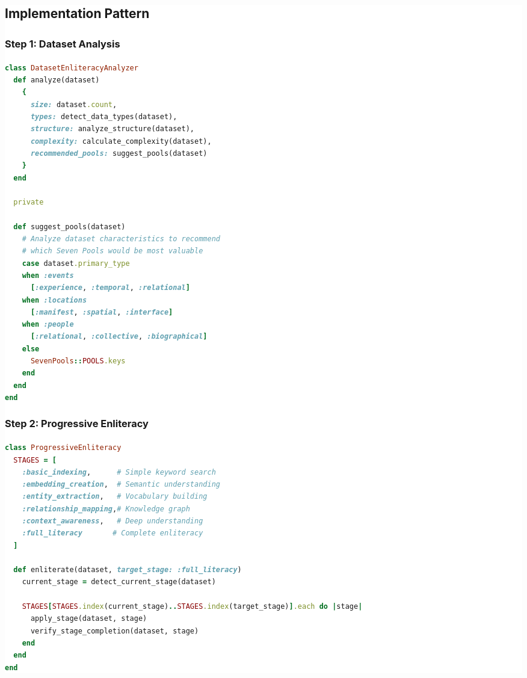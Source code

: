 ## Implementation Pattern

### Step 1: Dataset Analysis
```ruby
class DatasetEnliteracyAnalyzer
  def analyze(dataset)
    {
      size: dataset.count,
      types: detect_data_types(dataset),
      structure: analyze_structure(dataset),
      complexity: calculate_complexity(dataset),
      recommended_pools: suggest_pools(dataset)
    }
  end
  
  private
  
  def suggest_pools(dataset)
    # Analyze dataset characteristics to recommend
    # which Seven Pools would be most valuable
    case dataset.primary_type
    when :events
      [:experience, :temporal, :relational]
    when :locations
      [:manifest, :spatial, :interface]
    when :people
      [:relational, :collective, :biographical]
    else
      SevenPools::POOLS.keys
    end
  end
end
```

### Step 2: Progressive Enliteracy
```ruby
class ProgressiveEnliteracy
  STAGES = [
    :basic_indexing,      # Simple keyword search
    :embedding_creation,  # Semantic understanding
    :entity_extraction,   # Vocabulary building
    :relationship_mapping,# Knowledge graph
    :context_awareness,   # Deep understanding
    :full_literacy       # Complete enliteracy
  ]
  
  def enliterate(dataset, target_stage: :full_literacy)
    current_stage = detect_current_stage(dataset)
    
    STAGES[STAGES.index(current_stage)..STAGES.index(target_stage)].each do |stage|
      apply_stage(dataset, stage)
      verify_stage_completion(dataset, stage)
    end
  end
end
```
